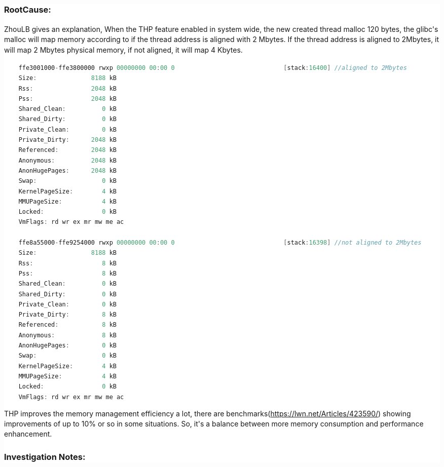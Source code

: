 ### RootCause:
ZhouLB gives an explanation, When the THP feature enabled in system wide,  the new created thread malloc 120 bytes,
the glibc's malloc will map memory according to if the thread address is aligned with 2 Mbytes. 
If the thread address is aligned to 2Mbytes, it will map 2 Mbytes physical memory, if not aligned, it will map 4 Kbytes.
```c
    ffe3001000-ffe3800000 rwxp 00000000 00:00 0                              [stack:16400] //aligned to 2Mbytes
    Size:               8188 kB
    Rss:                2048 kB
    Pss:                2048 kB
    Shared_Clean:          0 kB
    Shared_Dirty:          0 kB
    Private_Clean:         0 kB
    Private_Dirty:      2048 kB
    Referenced:         2048 kB
    Anonymous:          2048 kB
    AnonHugePages:      2048 kB
    Swap:                  0 kB
    KernelPageSize:        4 kB
    MMUPageSize:           4 kB
    Locked:                0 kB
    VmFlags: rd wr ex mr mw me ac

    ffe8a55000-ffe9254000 rwxp 00000000 00:00 0                              [stack:16398] //not aligned to 2Mbytes
    Size:               8188 kB
    Rss:                   8 kB
    Pss:                   8 kB
    Shared_Clean:          0 kB
    Shared_Dirty:          0 kB
    Private_Clean:         0 kB
    Private_Dirty:         8 kB
    Referenced:            8 kB
    Anonymous:             8 kB
    AnonHugePages:         0 kB
    Swap:                  0 kB
    KernelPageSize:        4 kB
    MMUPageSize:           4 kB
    Locked:                0 kB
    VmFlags: rd wr ex mr mw me ac
```

THP improves the memory management efficiency a lot, there are benchmarks(https://lwn.net/Articles/423590/) 
showing improvements of up to 10% or so in some situations. 
So, it's a balance between more memory consumption and performance enhancement. 


### Investigation Notes:

